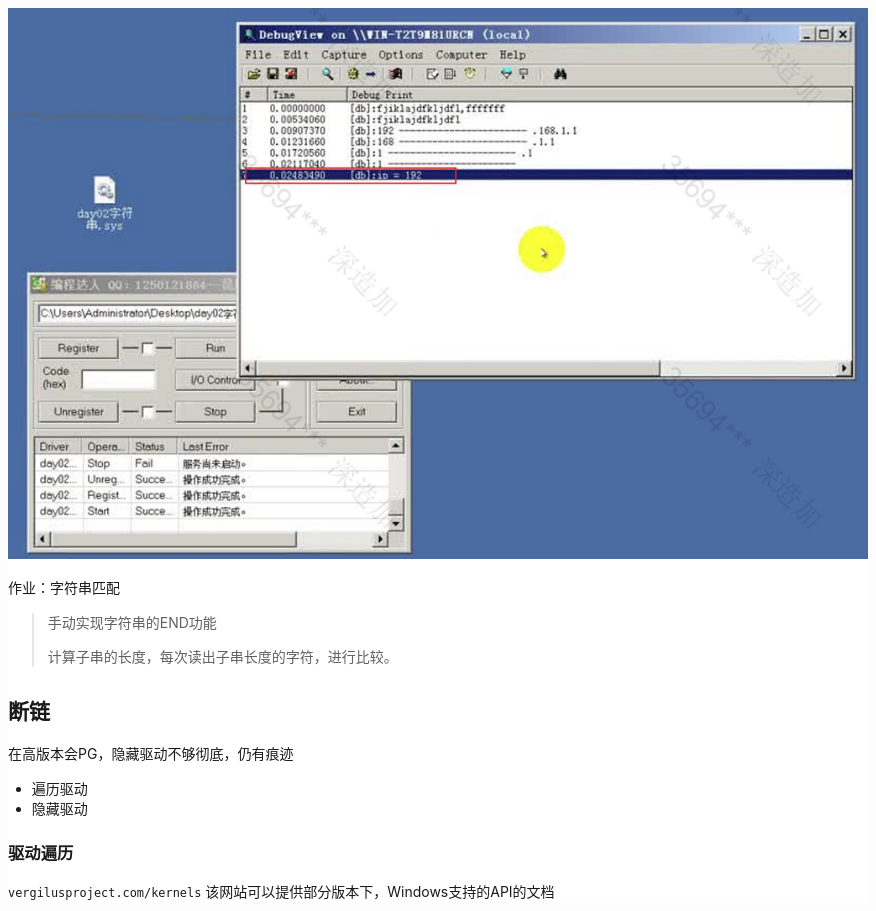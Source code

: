 ![image-20250713132718879](./驱动.assets/image-20250713132718879.png)



作业：字符串匹配

> 手动实现字符串的END功能
>
> 计算子串的长度，每次读出子串长度的字符，进行比较。



## 断链

在高版本会PG，隐藏驱动不够彻底，仍有痕迹

- 遍历驱动 
- 隐藏驱动

### 驱动遍历

`vergilusproject.com/kernels` 该网站可以提供部分版本下，Windows支持的API的文档
